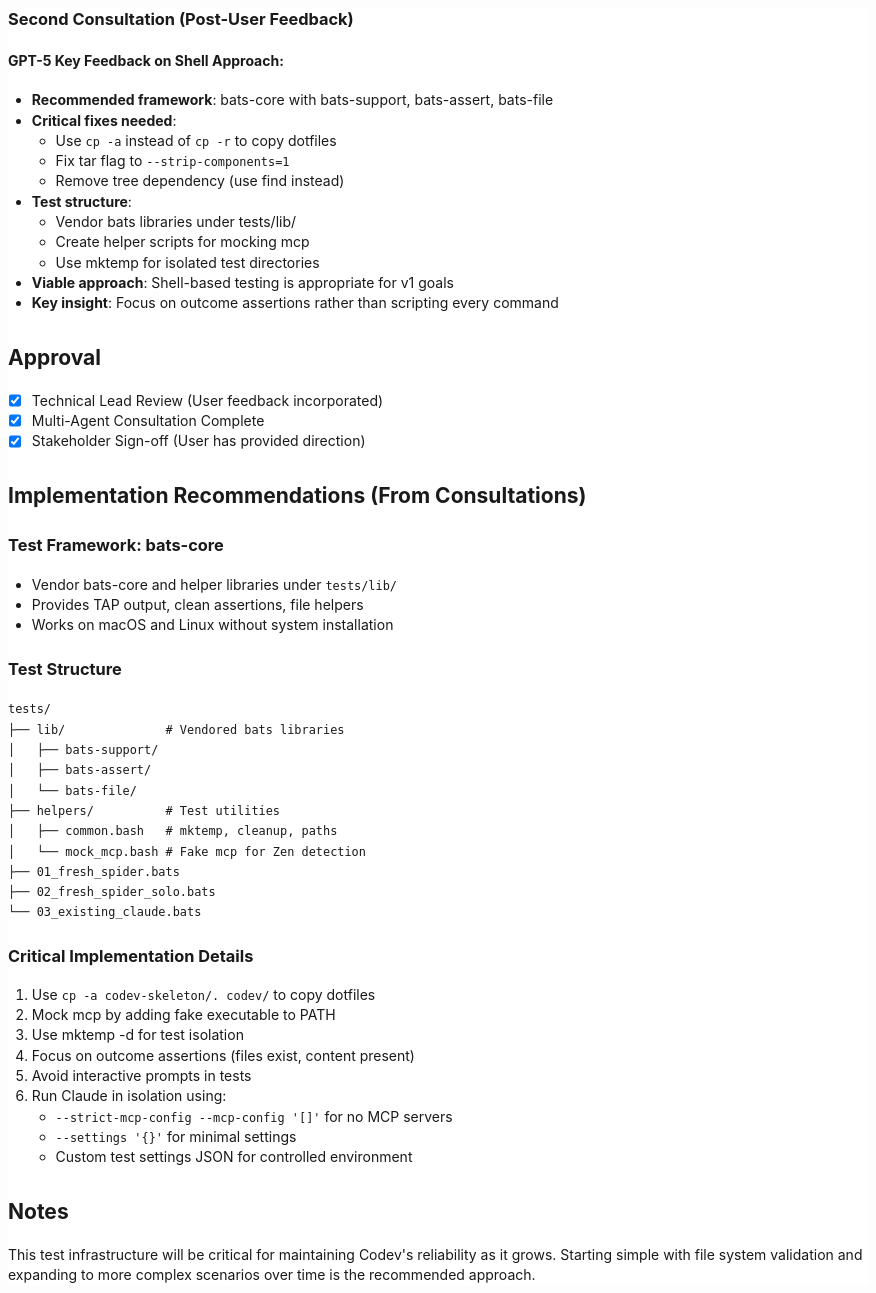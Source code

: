 ### Second Consultation (Post-User Feedback)
#### GPT-5 Key Feedback on Shell Approach:
- **Recommended framework**: bats-core with bats-support, bats-assert, bats-file
- **Critical fixes needed**:
  - Use `cp -a` instead of `cp -r` to copy dotfiles
  - Fix tar flag to `--strip-components=1`
  - Remove tree dependency (use find instead)
- **Test structure**:
  - Vendor bats libraries under tests/lib/
  - Create helper scripts for mocking mcp
  - Use mktemp for isolated test directories
- **Viable approach**: Shell-based testing is appropriate for v1 goals
- **Key insight**: Focus on outcome assertions rather than scripting every command

## Approval
- [x] Technical Lead Review (User feedback incorporated)
- [x] Multi-Agent Consultation Complete
- [x] Stakeholder Sign-off (User has provided direction)

## Implementation Recommendations (From Consultations)

### Test Framework: bats-core
- Vendor bats-core and helper libraries under `tests/lib/`
- Provides TAP output, clean assertions, file helpers
- Works on macOS and Linux without system installation

### Test Structure
```
tests/
├── lib/              # Vendored bats libraries
│   ├── bats-support/
│   ├── bats-assert/
│   └── bats-file/
├── helpers/          # Test utilities
│   ├── common.bash   # mktemp, cleanup, paths
│   └── mock_mcp.bash # Fake mcp for Zen detection
├── 01_fresh_spider.bats
├── 02_fresh_spider_solo.bats
└── 03_existing_claude.bats
```

### Critical Implementation Details
1. Use `cp -a codev-skeleton/. codev/` to copy dotfiles
2. Mock mcp by adding fake executable to PATH
3. Use mktemp -d for test isolation
4. Focus on outcome assertions (files exist, content present)
5. Avoid interactive prompts in tests
6. Run Claude in isolation using:
   - `--strict-mcp-config --mcp-config '[]'` for no MCP servers
   - `--settings '{}'` for minimal settings
   - Custom test settings JSON for controlled environment

## Notes
This test infrastructure will be critical for maintaining Codev's reliability as it grows. Starting simple with file system validation and expanding to more complex scenarios over time is the recommended approach.